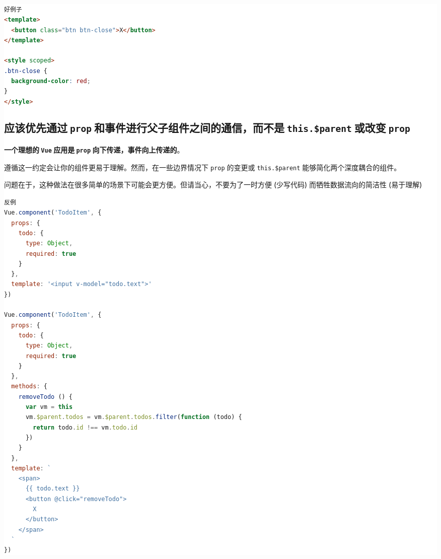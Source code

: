 ```html
好例子
<template>
  <button class="btn btn-close">X</button>
</template>

<style scoped>
.btn-close {
  background-color: red;
}
</style>
```

## 应该优先通过 `prop` 和事件进行父子组件之间的通信，而不是 `this.$parent` 或改变 `prop`

**一个理想的 `Vue` 应用是 `prop` 向下传递，事件向上传递的**。

遵循这一约定会让你的组件更易于理解。然而，在一些边界情况下 `prop` 的变更或 `this.$parent` 能够简化两个深度耦合的组件。

问题在于，这种做法在很多简单的场景下可能会更方便。但请当心，不要为了一时方便 (少写代码) 而牺牲数据流向的简洁性 (易于理解)

```js
反例
Vue.component('TodoItem', {
  props: {
    todo: {
      type: Object,
      required: true
    }
  },
  template: '<input v-model="todo.text">'
})

Vue.component('TodoItem', {
  props: {
    todo: {
      type: Object,
      required: true
    }
  },
  methods: {
    removeTodo () {
      var vm = this
      vm.$parent.todos = vm.$parent.todos.filter(function (todo) {
        return todo.id !== vm.todo.id
      })
    }
  },
  template: `
    <span>
      {{ todo.text }}
      <button @click="removeTodo">
        X
      </button>
    </span>
  `
})
```
